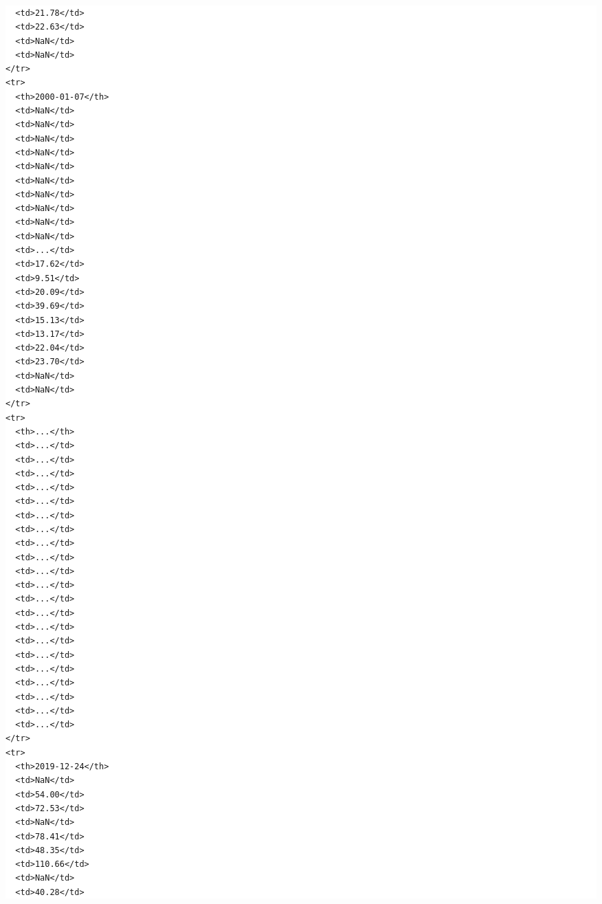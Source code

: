       <td>21.78</td>
      <td>22.63</td>
      <td>NaN</td>
      <td>NaN</td>
    </tr>
    <tr>
      <th>2000-01-07</th>
      <td>NaN</td>
      <td>NaN</td>
      <td>NaN</td>
      <td>NaN</td>
      <td>NaN</td>
      <td>NaN</td>
      <td>NaN</td>
      <td>NaN</td>
      <td>NaN</td>
      <td>NaN</td>
      <td>...</td>
      <td>17.62</td>
      <td>9.51</td>
      <td>20.09</td>
      <td>39.69</td>
      <td>15.13</td>
      <td>13.17</td>
      <td>22.04</td>
      <td>23.70</td>
      <td>NaN</td>
      <td>NaN</td>
    </tr>
    <tr>
      <th>...</th>
      <td>...</td>
      <td>...</td>
      <td>...</td>
      <td>...</td>
      <td>...</td>
      <td>...</td>
      <td>...</td>
      <td>...</td>
      <td>...</td>
      <td>...</td>
      <td>...</td>
      <td>...</td>
      <td>...</td>
      <td>...</td>
      <td>...</td>
      <td>...</td>
      <td>...</td>
      <td>...</td>
      <td>...</td>
      <td>...</td>
      <td>...</td>
    </tr>
    <tr>
      <th>2019-12-24</th>
      <td>NaN</td>
      <td>54.00</td>
      <td>72.53</td>
      <td>NaN</td>
      <td>78.41</td>
      <td>48.35</td>
      <td>110.66</td>
      <td>NaN</td>
      <td>40.28</td>